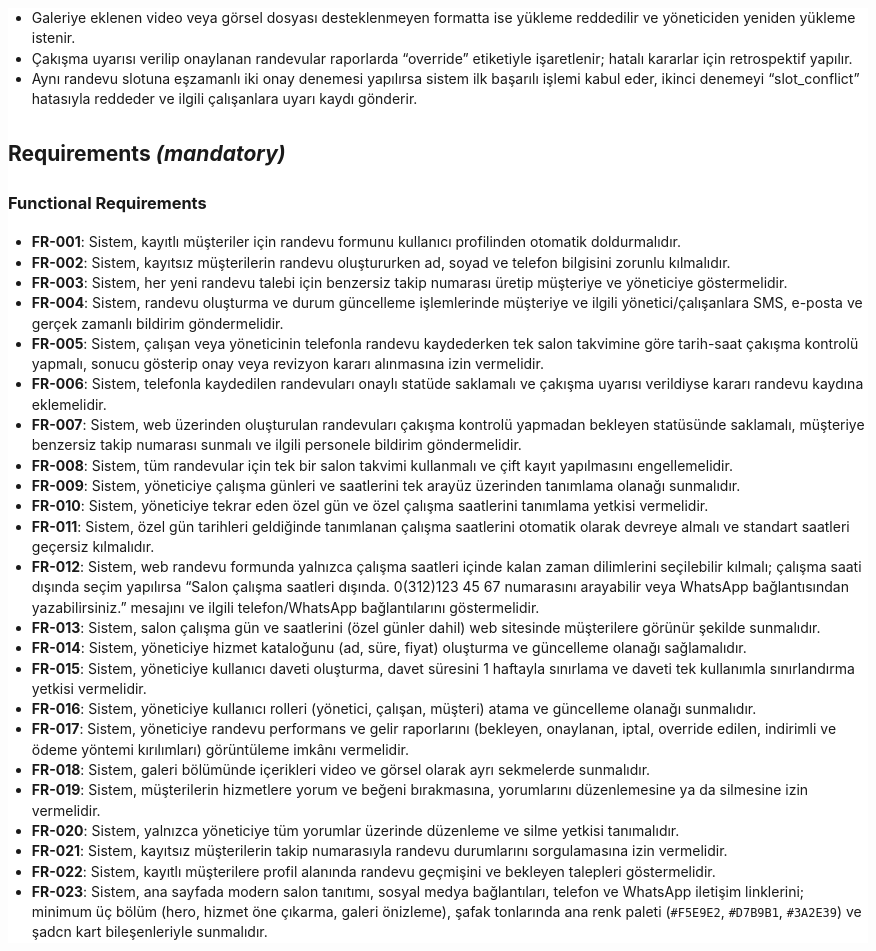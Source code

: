 - Galeriye eklenen video veya görsel dosyası desteklenmeyen formatta ise yükleme reddedilir ve yöneticiden yeniden yükleme istenir.
- Çakışma uyarısı verilip onaylanan randevular raporlarda “override” etiketiyle işaretlenir; hatalı kararlar için retrospektif yapılır.
- Aynı randevu slotuna eşzamanlı iki onay denemesi yapılırsa sistem ilk başarılı işlemi kabul eder, ikinci denemeyi “slot_conflict” hatasıyla reddeder ve ilgili çalışanlara uyarı kaydı gönderir.

## Requirements *(mandatory)*

### Functional Requirements

- **FR-001**: Sistem, kayıtlı müşteriler için randevu formunu kullanıcı profilinden otomatik doldurmalıdır.
- **FR-002**: Sistem, kayıtsız müşterilerin randevu oluştururken ad, soyad ve telefon bilgisini zorunlu kılmalıdır.
- **FR-003**: Sistem, her yeni randevu talebi için benzersiz takip numarası üretip müşteriye ve yöneticiye göstermelidir.
- **FR-004**: Sistem, randevu oluşturma ve durum güncelleme işlemlerinde müşteriye ve ilgili yönetici/çalışanlara SMS, e-posta ve gerçek zamanlı bildirim göndermelidir.
- **FR-005**: Sistem, çalışan veya yöneticinin telefonla randevu kaydederken tek salon takvimine göre tarih-saat çakışma kontrolü yapmalı, sonucu gösterip onay veya revizyon kararı alınmasına izin vermelidir.
- **FR-006**: Sistem, telefonla kaydedilen randevuları onaylı statüde saklamalı ve çakışma uyarısı verildiyse kararı randevu kaydına eklemelidir.
- **FR-007**: Sistem, web üzerinden oluşturulan randevuları çakışma kontrolü yapmadan bekleyen statüsünde saklamalı, müşteriye benzersiz takip numarası sunmalı ve ilgili personele bildirim göndermelidir.
- **FR-008**: Sistem, tüm randevular için tek bir salon takvimi kullanmalı ve çift kayıt yapılmasını engellemelidir.
- **FR-009**: Sistem, yöneticiye çalışma günleri ve saatlerini tek arayüz üzerinden tanımlama olanağı sunmalıdır.
- **FR-010**: Sistem, yöneticiye tekrar eden özel gün ve özel çalışma saatlerini tanımlama yetkisi vermelidir.
- **FR-011**: Sistem, özel gün tarihleri geldiğinde tanımlanan çalışma saatlerini otomatik olarak devreye almalı ve standart saatleri geçersiz kılmalıdır.
- **FR-012**: Sistem, web randevu formunda yalnızca çalışma saatleri içinde kalan zaman dilimlerini seçilebilir kılmalı; çalışma saati dışında seçim yapılırsa “Salon çalışma saatleri dışında. 0(312)123 45 67 numarasını arayabilir veya WhatsApp bağlantısından yazabilirsiniz.” mesajını ve ilgili telefon/WhatsApp bağlantılarını göstermelidir.
- **FR-013**: Sistem, salon çalışma gün ve saatlerini (özel günler dahil) web sitesinde müşterilere görünür şekilde sunmalıdır.
- **FR-014**: Sistem, yöneticiye hizmet kataloğunu (ad, süre, fiyat) oluşturma ve güncelleme olanağı sağlamalıdır.
- **FR-015**: Sistem, yöneticiye kullanıcı daveti oluşturma, davet süresini 1 haftayla sınırlama ve daveti tek kullanımla sınırlandırma yetkisi vermelidir.
- **FR-016**: Sistem, yöneticiye kullanıcı rolleri (yönetici, çalışan, müşteri) atama ve güncelleme olanağı sunmalıdır.
- **FR-017**: Sistem, yöneticiye randevu performans ve gelir raporlarını (bekleyen, onaylanan, iptal, override edilen, indirimli ve ödeme yöntemi kırılımları) görüntüleme imkânı vermelidir.
- **FR-018**: Sistem, galeri bölümünde içerikleri video ve görsel olarak ayrı sekmelerde sunmalıdır.
- **FR-019**: Sistem, müşterilerin hizmetlere yorum ve beğeni bırakmasına, yorumlarını düzenlemesine ya da silmesine izin vermelidir.
- **FR-020**: Sistem, yalnızca yöneticiye tüm yorumlar üzerinde düzenleme ve silme yetkisi tanımalıdır.
- **FR-021**: Sistem, kayıtsız müşterilerin takip numarasıyla randevu durumlarını sorgulamasına izin vermelidir.
- **FR-022**: Sistem, kayıtlı müşterilere profil alanında randevu geçmişini ve bekleyen talepleri göstermelidir.
- **FR-023**: Sistem, ana sayfada modern salon tanıtımı, sosyal medya bağlantıları, telefon ve WhatsApp iletişim linklerini; minimum üç bölüm (hero, hizmet öne çıkarma, galeri önizleme), şafak tonlarında ana renk paleti (`#F5E9E2`, `#D7B9B1`, `#3A2E39`) ve şadcn kart bileşenleriyle sunmalıdır.